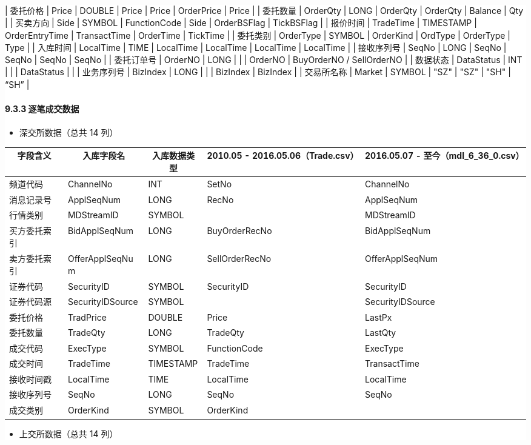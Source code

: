 | 委托价格 | Price | DOUBLE | Price | Price | OrderPrice | Price |
| 委托数量 | OrderQty | LONG | OrderQty | OrderQty | Balance | Qty |
| 买卖方向 | Side | SYMBOL | FunctionCode | Side | OrderBSFlag | TickBSFlag |
| 报价时间 | TradeTime | TIMESTAMP | OrderEntryTime | TransactTime | OrderTime | TickTime |
| 委托类别 | OrderType | SYMBOL | OrderKind | OrdType | OrderType | Type |
| 入库时间 | LocalTime | TIME | LocalTime | LocalTime | LocalTime | LocalTime |
| 接收序列号 | SeqNo | LONG | SeqNo | SeqNo | SeqNo | SeqNo |
| 委托订单号 | OrderNO | LONG |  |  | OrderNO | BuyOrderNO / SellOrderNO |
| 数据状态 | DataStatus | INT |  |  | DataStatus |  |
| 业务序列号 | BizIndex | LONG |  |  | BizIndex | BizIndex |
| 交易所名称 | Market | SYMBOL | "SZ" | "SZ" | "SH" | “SH” |

#### 9.3.3 逐笔成交数据

* 深交所数据（总共 14 列）

| **字段含义** | **入库字段名** | **入库数据类型** | **2010.05 - 2016.05.06（Trade.csv）** | **2016.05.07 - 至今（mdl\_6\_36\_0.csv）** |
| --- | --- | --- | --- | --- |
| 频道代码 | ChannelNo | INT | SetNo | ChannelNo |
| 消息记录号 | ApplSeqNum | LONG | RecNo | ApplSeqNum |
| 行情类别 | MDStreamID | SYMBOL |  | MDStreamID |
| 买方委托索引 | BidApplSeqNum | LONG | BuyOrderRecNo | BidApplSeqNum |
| 卖方委托索引 | OfferApplSeqNum | LONG | SellOrderRecNo | OfferApplSeqNum |
| 证券代码 | SecurityID | SYMBOL | SecurityID | SecurityID |
| 证券代码源 | SecurityIDSource | SYMBOL |  | SecurityIDSource |
| 委托价格 | TradPrice | DOUBLE | Price | LastPx |
| 委托数量 | TradeQty | LONG | TradeQty | LastQty |
| 成交代码 | ExecType | SYMBOL | FunctionCode | ExecType |
| 成交时间 | TradeTime | TIMESTAMP | TradeTime | TransactTime |
| 接收时间戳 | LocalTime | TIME | LocalTime | LocalTime |
| 接收序列号 | SeqNo | LONG | SeqNo | SeqNo |
| 成交类别 | OrderKind | SYMBOL | OrderKind |  |

* 上交所数据（总共 14 列）
